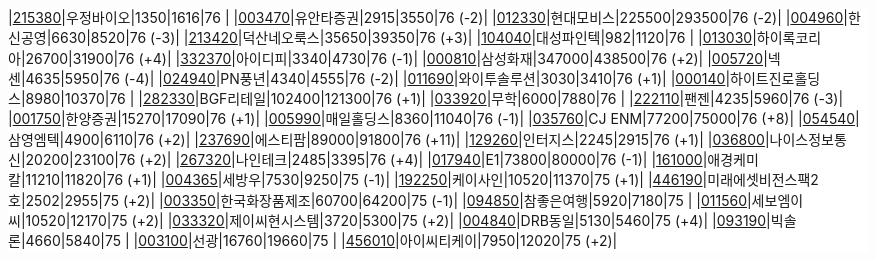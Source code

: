 |[215380](https://finance.daum.net/quotes/A215380)|우정바이오|1350|1616|76 |
|[003470](https://finance.daum.net/quotes/A003470)|유안타증권|2915|3550|76 (-2)|
|[012330](https://finance.daum.net/quotes/A012330)|현대모비스|225500|293500|76 (-2)|
|[004960](https://finance.daum.net/quotes/A004960)|한신공영|6630|8520|76 (-3)|
|[213420](https://finance.daum.net/quotes/A213420)|덕산네오룩스|35650|39350|76 (+3)|
|[104040](https://finance.daum.net/quotes/A104040)|대성파인텍|982|1120|76 |
|[013030](https://finance.daum.net/quotes/A013030)|하이록코리아|26700|31900|76 (+4)|
|[332370](https://finance.daum.net/quotes/A332370)|아이디피|3340|4730|76 (-1)|
|[000810](https://finance.daum.net/quotes/A000810)|삼성화재|347000|438500|76 (+2)|
|[005720](https://finance.daum.net/quotes/A005720)|넥센|4635|5950|76 (-4)|
|[024940](https://finance.daum.net/quotes/A024940)|PN풍년|4340|4555|76 (-2)|
|[011690](https://finance.daum.net/quotes/A011690)|와이투솔루션|3030|3410|76 (+1)|
|[000140](https://finance.daum.net/quotes/A000140)|하이트진로홀딩스|8980|10370|76 |
|[282330](https://finance.daum.net/quotes/A282330)|BGF리테일|102400|121300|76 (+1)|
|[033920](https://finance.daum.net/quotes/A033920)|무학|6000|7880|76 |
|[222110](https://finance.daum.net/quotes/A222110)|팬젠|4235|5960|76 (-3)|
|[001750](https://finance.daum.net/quotes/A001750)|한양증권|15270|17090|76 (+1)|
|[005990](https://finance.daum.net/quotes/A005990)|매일홀딩스|8360|11040|76 (-1)|
|[035760](https://finance.daum.net/quotes/A035760)|CJ ENM|77200|75000|76 (+8)|
|[054540](https://finance.daum.net/quotes/A054540)|삼영엠텍|4900|6110|76 (+2)|
|[237690](https://finance.daum.net/quotes/A237690)|에스티팜|89000|91800|76 (+11)|
|[129260](https://finance.daum.net/quotes/A129260)|인터지스|2245|2915|76 (+1)|
|[036800](https://finance.daum.net/quotes/A036800)|나이스정보통신|20200|23100|76 (+2)|
|[267320](https://finance.daum.net/quotes/A267320)|나인테크|2485|3395|76 (+4)|
|[017940](https://finance.daum.net/quotes/A017940)|E1|73800|80000|76 (-1)|
|[161000](https://finance.daum.net/quotes/A161000)|애경케미칼|11210|11820|76 (+1)|
|[004365](https://finance.daum.net/quotes/A004365)|세방우|7530|9250|75 (-1)|
|[192250](https://finance.daum.net/quotes/A192250)|케이사인|10520|11370|75 (+1)|
|[446190](https://finance.daum.net/quotes/A446190)|미래에셋비전스팩2호|2502|2955|75 (+2)|
|[003350](https://finance.daum.net/quotes/A003350)|한국화장품제조|60700|64200|75 (-1)|
|[094850](https://finance.daum.net/quotes/A094850)|참좋은여행|5920|7180|75 |
|[011560](https://finance.daum.net/quotes/A011560)|세보엠이씨|10520|12170|75 (+2)|
|[033320](https://finance.daum.net/quotes/A033320)|제이씨현시스템|3720|5300|75 (+2)|
|[004840](https://finance.daum.net/quotes/A004840)|DRB동일|5130|5460|75 (+4)|
|[093190](https://finance.daum.net/quotes/A093190)|빅솔론|4660|5840|75 |
|[003100](https://finance.daum.net/quotes/A003100)|선광|16760|19660|75 |
|[456010](https://finance.daum.net/quotes/A456010)|아이씨티케이|7950|12020|75 (+2)|